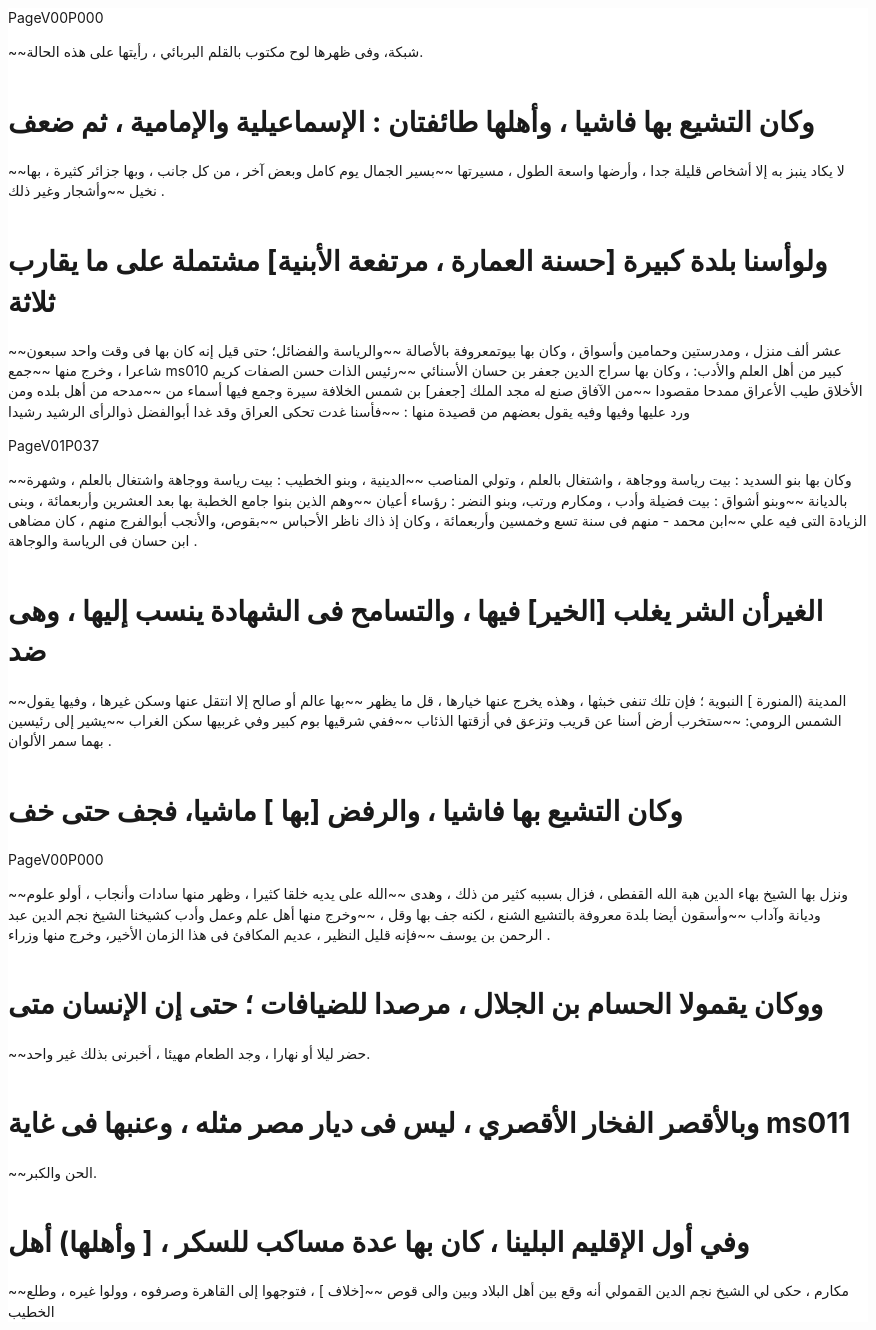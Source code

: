 
PageV00P000

~~شبكة، وفى ظهرها لوح مكتوب بالقلم البربائي ، رأيتها على هذه الحالة.
# وكان التشيع بها فاشيا ، وأهلها طائفتان : الإسماعيلية  والإمامية ، ثم ضعف
~~لا يكاد ينبز به  إلا أشخاص قليلة جدا ، وأرضها واسعة الطول ، مسيرتها
~~بسير الجمال يوم كامل وبعض آخر ، من كل جانب ، وبها جزائر كثيرة ، بها نخيل
~~وأشجار وغير ذلك .
# ولوأسنا بلدة كبيرة [حسنة العمارة ، مرتفعة الأبنية] مشتملة على ما يقارب ثلاثة
~~عشر ألف منزل ، ومدرستين وحمامين وأسواق ، وكان بها بيوتمعروفة بالأصالة
~~والرياسة والفضائل؛ حتى قيل إنه كان بها فى وقت واحد سبعون شاعرا ، وخرج منها
~~جمع ms010 كبير من أهل العلم والأدب: ، وكان بها سراج الدين جعفر بن حسان الأسنائي
~~رئيس الذات حسن الصفات كريم الأخلاق طيب الأعراق ممدحا مقصودا
~~من الآفاق صنع له مجد الملك [جعفر] بن شمس الخلافة سيرة وجمع فيها أسماء من
~~مدحه من أهل بلده ومن ورد عليها وفيها وفيه يقول بعضهم من قصيدة منها :
~~فأسنا غدت تحكى العراق وقد غدا   أبوالفضل ذوالرأى الرشيد رشيدا

PageV01P037

~~وكان بها بنو السديد : بيت رياسة ووجاهة ، واشتغال بالعلم ، وتولي المناصب
~~الدينية ، وبنو الخطيب : بيت رياسة ووجاهة واشتغال بالعلم ، وشهرة بالديانة
~~وبنو أشواق : بيت فضيلة وأدب ، ومكارم ورتب، وبنو النضر : رؤساء أعيان
~~وهم الذين بنوا جامع الخطبة بها بعد العشرين وأربعمائة ، وبنى الزيادة التى فيه علي
~~ابن محمد - منهم فى سنة تسع وخمسين وأربعمائة ، وكان إذ ذاك ناظر الأحباس
~~بقوص، والأنجب أبوالفرج منهم ، كان مضاهى  ابن حسان فى الرياسة والوجاهة .
# الغيرأن الشر يغلب [الخير] فيها ، والتسامح فى الشهادة ينسب إليها ، وهى ضد
~~المدينة (المنورة ] النبوية ؛ فإن تلك تنفى خبثها ، وهذه يخرج عنها خيارها ، قل ما يظهر
~~بها عالم أو صالح إلا انتقل عنها وسكن غيرها ، وفيها يقول الشمس الرومي:
~~ستخرب أرض أسنا عن قريب    وتزعق في أزقتها الذئاب
~~ففي شرقيها بوم كبير     وفي غربيها سكن الغراب
~~يشير إلى رئيسين بهما سمر الألوان .
# وكان التشيع بها فاشيا ، والرفض [بها ] ماشيا، فجف  حتى خف


PageV00P000

~~ونزل بها الشيخ بهاء الدين  هبة الله القفطى ، فزال بسببه كثير من ذلك ، وهدى
~~الله على يديه خلقا كثيرا ، وظهر منها سادات وأنجاب ، أولو علوم وديانة وآداب
~~وأسقون أيضا بلدة معروفة بالتشيع الشنع ،  لكنه جف  بها وقل ،
~~وخرج منها أهل علم وعمل وأدب كشيخنا الشيخ نجم الدين عبد الرحمن بن يوسف
~~فإنه قليل النظير ، عديم المكافئ فى هذا الزمان الأخير، وخرج منها وزراء .
# ووكان يقمولا الحسام بن الجلال ، مرصدا للضيافات ؛ حتى إن الإنسان متى
~~حضر ليلا أو نهارا ، وجد الطعام مهيئا ، أخبرنى بذلك غير واحد.
# وبالأقصر الفخار الأقصري ، ليس فى ديار مصر مثله ، وعنبها فى غاية ms011
~~الحن والكبر.
# وفي أول الإقليم البلينا ، كان بها عدة مساكب للسكر ، [ وأهلها) أهل
~~مكارم ، حكى لي الشيخ نجم الدين القمولي أنه وقع بين أهل البلاد وبين والى قوص
~~[خلاف ] ، فتوجهوا إلى القاهرة وصرفوه ، وولوا غيره ، وطلع الخطيب
